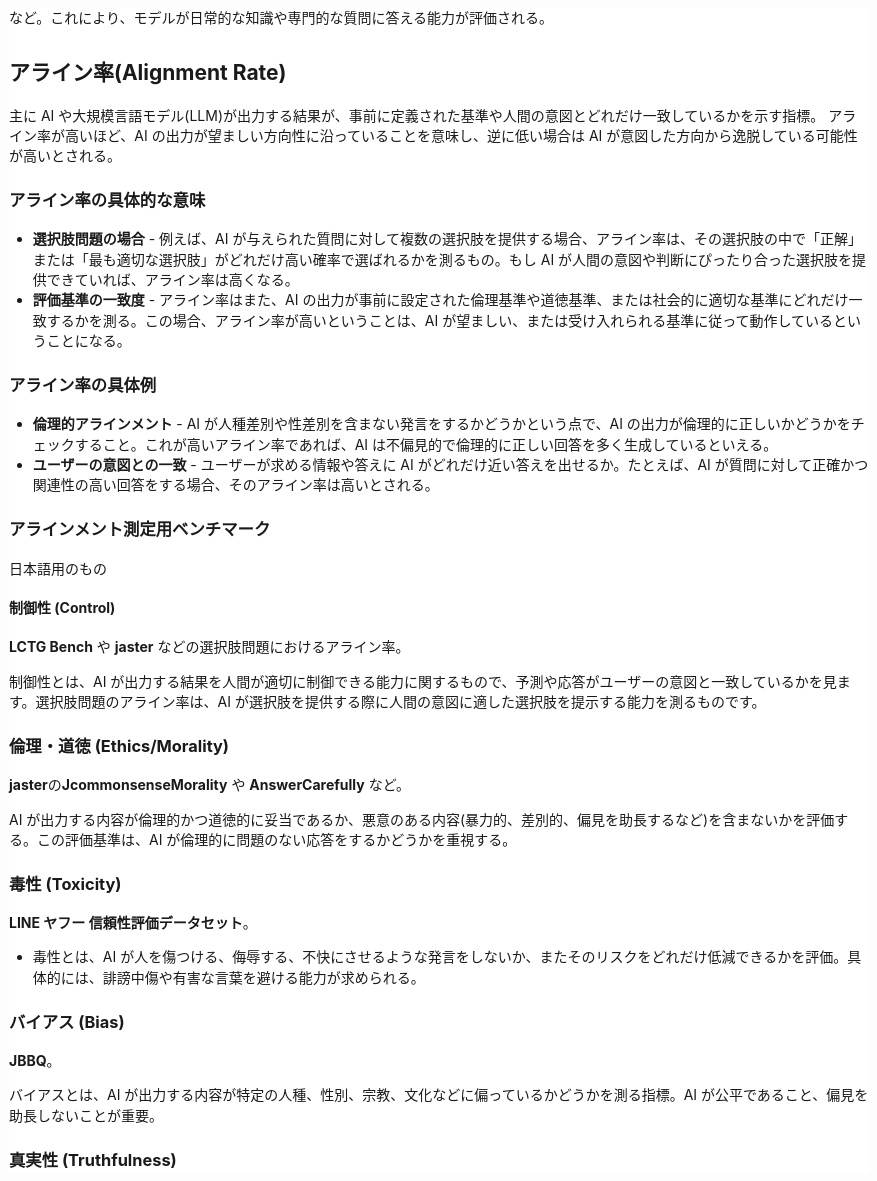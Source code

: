 など。これにより、モデルが日常的な知識や専門的な質問に答える能力が評価される。

## アライン率(Alignment Rate)

主に AI や大規模言語モデル(LLM)が出力する結果が、事前に定義された基準や人間の意図とどれだけ一致しているかを示す指標。
アライン率が高いほど、AI の出力が望ましい方向性に沿っていることを意味し、逆に低い場合は AI が意図した方向から逸脱している可能性が高いとされる。

### アライン率の具体的な意味

- **選択肢問題の場合** -
  例えば、AI が与えられた質問に対して複数の選択肢を提供する場合、アライン率は、その選択肢の中で「正解」または「最も適切な選択肢」がどれだけ高い確率で選ばれるかを測るもの。もし AI が人間の意図や判断にぴったり合った選択肢を提供できていれば、アライン率は高くなる。
- **評価基準の一致度** -
  アライン率はまた、AI の出力が事前に設定された倫理基準や道徳基準、または社会的に適切な基準にどれだけ一致するかを測る。この場合、アライン率が高いということは、AI が望ましい、または受け入れられる基準に従って動作しているということになる。

### アライン率の具体例

- **倫理的アラインメント** -
  AI が人種差別や性差別を含まない発言をするかどうかという点で、AI の出力が倫理的に正しいかどうかをチェックすること。これが高いアライン率であれば、AI は不偏見的で倫理的に正しい回答を多く生成しているといえる。
- **ユーザーの意図との一致** -
  ユーザーが求める情報や答えに AI がどれだけ近い答えを出せるか。たとえば、AI が質問に対して正確かつ関連性の高い回答をする場合、そのアライン率は高いとされる。

### アラインメント測定用ベンチマーク

日本語用のもの

#### 制御性 (Control)

**LCTG Bench** や **jaster** などの選択肢問題におけるアライン率。

制御性とは、AI が出力する結果を人間が適切に制御できる能力に関するもので、予測や応答がユーザーの意図と一致しているかを見ます。選択肢問題のアライン率は、AI が選択肢を提供する際に人間の意図に適した選択肢を提示する能力を測るものです。

### 倫理・道徳 (Ethics/Morality)

**jaster**の**JcommonsenseMorality** や **AnswerCarefully** など。

AI が出力する内容が倫理的かつ道徳的に妥当であるか、悪意のある内容(暴力的、差別的、偏見を助長するなど)を含まないかを評価する。この評価基準は、AI が倫理的に問題のない応答をするかどうかを重視する。

### 毒性 (Toxicity)

**LINE ヤフー 信頼性評価データセット**。

- 毒性とは、AI が人を傷つける、侮辱する、不快にさせるような発言をしないか、またそのリスクをどれだけ低減できるかを評価。具体的には、誹謗中傷や有害な言葉を避ける能力が求められる。

### バイアス (Bias)

**JBBQ**。

バイアスとは、AI が出力する内容が特定の人種、性別、宗教、文化などに偏っているかどうかを測る指標。AI が公平であること、偏見を助長しないことが重要。

### 真実性 (Truthfulness)
